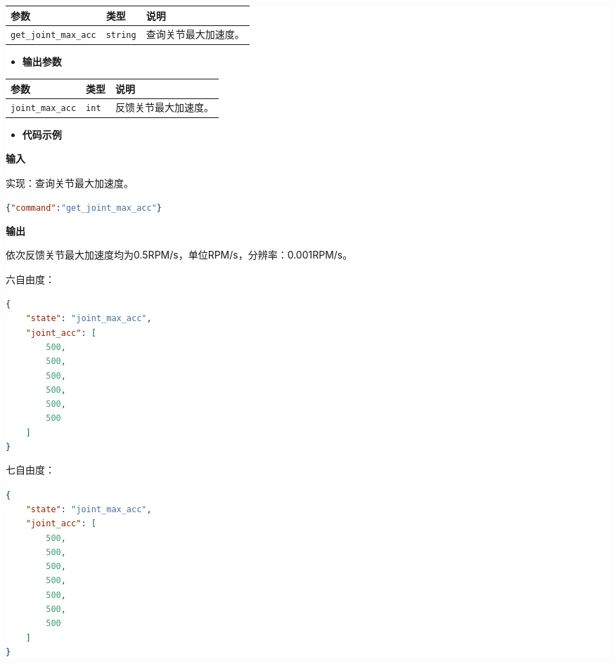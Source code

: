 | 参数                | 类型 | 说明                 |
| :------------------ | :--- | :------------------- |
| `get_joint_max_acc` |   `string`   | 查询关节最大加速度。 |

- **输出参数**

| 参数            | 类型 | 说明                 |
| :-------------- | :--- | :------------------- |
| `joint_max_acc` |   `int`   | 反馈关节最大加速度。 |

- **代码示例**

**输入**  

实现：查询关节最大加速度。

```json
{"command":"get_joint_max_acc"}
```

**输出**  

依次反馈关节最大加速度均为0.5RPM/s，单位RPM/s，分辨率：0.001RPM/s。

六自由度：

```json
{
    "state": "joint_max_acc",
    "joint_acc": [
        500,
        500,
        500,
        500,
        500,
        500
    ]
}
```

七自由度：

```json
{
    "state": "joint_max_acc",
    "joint_acc": [
        500,
        500,
        500,
        500,
        500,
        500,
        500
    ]
}
```
